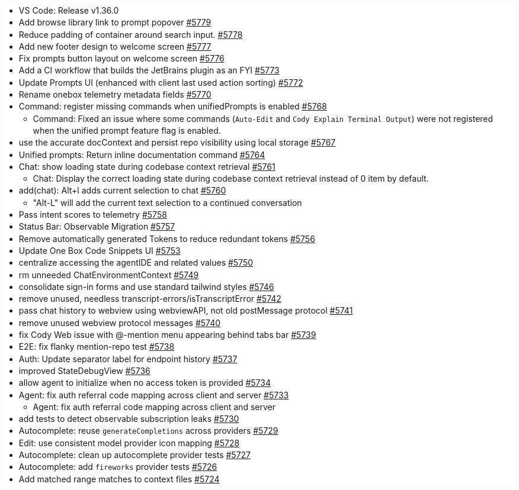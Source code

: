   - VS Code: Release v1.36.0
- Add browse library link to prompt popover [#5779](https://github.com/sourcegraph/cody/pull/5779)
- Reduce padding of container around search input. [#5778](https://github.com/sourcegraph/cody/pull/5778)
- Add new footer design to welcome screen [#5777](https://github.com/sourcegraph/cody/pull/5777)
- Fix prompts button layout on welcome screen [#5776](https://github.com/sourcegraph/cody/pull/5776)
- Add a CI workflow that builds the JetBrains plugin as an FYI [#5773](https://github.com/sourcegraph/cody/pull/5773)
- Update Prompts UI (enhanced with client last used action sorting) [#5772](https://github.com/sourcegraph/cody/pull/5772)
- Rename onebox telemetry metadata fields [#5770](https://github.com/sourcegraph/cody/pull/5770)
- Command: register missing commands when unifiedPrompts is enabled [#5768](https://github.com/sourcegraph/cody/pull/5768)
  - Command: Fixed an issue where some commands (`Auto-Edit` and `Cody Explain Terminal Output`) were not registered when the unified prompt feature flag is enabled.
- use the accurate docContext and persist repo visibility using local storage [#5767](https://github.com/sourcegraph/cody/pull/5767)
- Unified prompts: Return inline documentation command [#5764](https://github.com/sourcegraph/cody/pull/5764)
- Chat: show loading state during codebase context retrieval [#5761](https://github.com/sourcegraph/cody/pull/5761)
  - Chat: Display the correct loading state during codebase context retrieval instead of 0 item by default.
- add(chat): Alt+l adds current selection to chat [#5760](https://github.com/sourcegraph/cody/pull/5760)
  - "Alt-L" will add the current text selection to a continued conversation
- Pass intent scores to telemetry [#5758](https://github.com/sourcegraph/cody/pull/5758)
- Status Bar: Observable Migration [#5757](https://github.com/sourcegraph/cody/pull/5757)
- Remove automatically generated Tokens to reduce redundant tokens [#5756](https://github.com/sourcegraph/cody/pull/5756)
- Update One Box Code Snippets UI [#5753](https://github.com/sourcegraph/cody/pull/5753)
- centralize accessing the agentIDE and related values [#5750](https://github.com/sourcegraph/cody/pull/5750)
- rm unneeded ChatEnvironmentContext [#5749](https://github.com/sourcegraph/cody/pull/5749)
- consolidate sign-in forms and use standard tailwind styles [#5746](https://github.com/sourcegraph/cody/pull/5746)
- remove unused, needless transcript-errors/isTranscriptError [#5742](https://github.com/sourcegraph/cody/pull/5742)
- pass chat history to webview using webviewAPI, not old postMessage protocol [#5741](https://github.com/sourcegraph/cody/pull/5741)
- remove unused webview protocol messages [#5740](https://github.com/sourcegraph/cody/pull/5740)
- fix Cody Web issue with @-mention menu appearing behind tabs bar [#5739](https://github.com/sourcegraph/cody/pull/5739)
- E2E: fix flanky mention-repo test [#5738](https://github.com/sourcegraph/cody/pull/5738)
- Auth: Update separator label for endpoint history [#5737](https://github.com/sourcegraph/cody/pull/5737)
- improved StateDebugView [#5736](https://github.com/sourcegraph/cody/pull/5736)
- allow agent to initialize when no access token is provided [#5734](https://github.com/sourcegraph/cody/pull/5734)
- Agent: fix auth referral code mapping across client and server [#5733](https://github.com/sourcegraph/cody/pull/5733)
  - Agent: fix auth referral code mapping across client and server
- add tests to detect observable subscription leaks [#5730](https://github.com/sourcegraph/cody/pull/5730)
- Autocomplete: reuse `generateCompletions` across providers [#5729](https://github.com/sourcegraph/cody/pull/5729)
- Edit: use consistent model provider icon mapping [#5728](https://github.com/sourcegraph/cody/pull/5728)
- Autocomplete: clean up autocomplete provider tests [#5727](https://github.com/sourcegraph/cody/pull/5727)
- Autocomplete: add `fireworks` provider tests [#5726](https://github.com/sourcegraph/cody/pull/5726)
- Add matched range matches to context files [#5724](https://github.com/sourcegraph/cody/pull/5724)